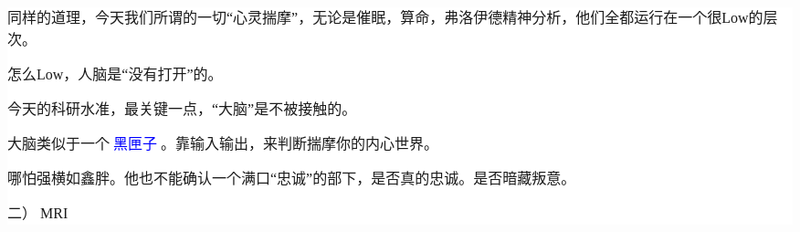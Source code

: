 <span style="font-size:16px;line-height:150%;font-family:楷体_GB2312;">
</span>
</p>
<p style="line-height:150%;">
<span style="font-size:16px;line-height:150%;font-family:楷体_GB2312;">
          同样的道理，今天我们所谓的一切“心灵揣摩”，无论是催眠，算命，弗洛伊德精神分析，他们全都运行在一个很Low的层次。
         </span>
</p>
<p style="line-height:150%;">
<span style="font-size:16px;line-height:150%;font-family:楷体_GB2312;">
          怎么Low，人脑是“没有打开”的。
         </span>
</p>
<p style="line-height:150%;">
<span style="font-size:16px;line-height:150%;font-family:楷体_GB2312;">
</span>
</p>
<p style="line-height:150%;">
<span style="font-size:16px;line-height:150%;font-family:楷体_GB2312;">
</span>
</p>
<p style="line-height:150%;">
<span style="font-size:16px;line-height:150%;font-family:楷体_GB2312;">
          今天的科研水准，最关键一点，“大脑”是不被接触的。
         </span>
</p>
<p style="line-height:150%;">
<span style="font-size:16px;line-height:150%;font-family:楷体_GB2312;">
          大脑类似于一个
          <span style="color:blue;">
           黑匣子
          </span>
          。靠输入输出，来判断揣摩你的内心世界。
         </span>
</p>
<p style="line-height:150%;">
<span style="font-size:16px;line-height:150%;font-family:楷体_GB2312;">
          哪怕强横如鑫胖。他也不能确认一个满口“忠诚”的部下，是否真的忠诚。是否暗藏叛意。
         </span>
</p>
<p style="line-height:150%;">
<span style="font-size:16px;line-height:150%;font-family:楷体_GB2312;">
</span>
</p>
<p style="line-height:150%;">
<span style="font-size:16px;line-height:150%;font-family:楷体_GB2312;">
</span>
</p>
<p style="line-height:150%;">
<span style="font-size:16px;line-height:150%;font-family:楷体_GB2312;">
</span>
</p>
<p style="line-height:150%;">
<span style="font-size:16px;line-height:150%;font-family:楷体_GB2312;">
          二）
         </span>
<span style="font-size:16px;line-height:150%;font-family:楷体_GB2312;">
          MRI
         </span>
</p>
<p style="line-height:150%;">
<span style="font-size:16px;line-height:150%;font-family:楷体_GB2312;">
</span>
</p>